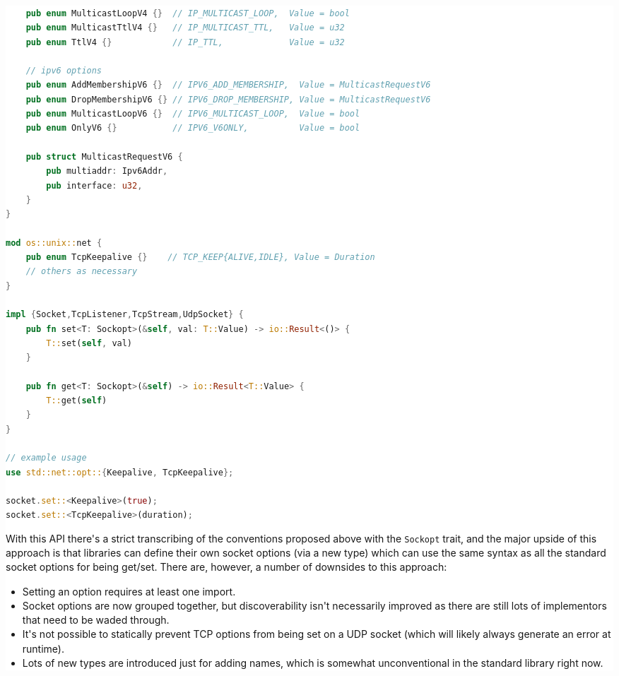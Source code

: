 ```rust
    pub enum MulticastLoopV4 {}  // IP_MULTICAST_LOOP,  Value = bool
    pub enum MulticastTtlV4 {}   // IP_MULTICAST_TTL,   Value = u32
    pub enum TtlV4 {}            // IP_TTL,             Value = u32

    // ipv6 options
    pub enum AddMembershipV6 {}  // IPV6_ADD_MEMBERSHIP,  Value = MulticastRequestV6
    pub enum DropMembershipV6 {} // IPV6_DROP_MEMBERSHIP, Value = MulticastRequestV6
    pub enum MulticastLoopV6 {}  // IPV6_MULTICAST_LOOP,  Value = bool
    pub enum OnlyV6 {}           // IPV6_V6ONLY,          Value = bool

    pub struct MulticastRequestV6 {
        pub multiaddr: Ipv6Addr,
        pub interface: u32,
    }
}

mod os::unix::net {
    pub enum TcpKeepalive {}    // TCP_KEEP{ALIVE,IDLE}, Value = Duration
    // others as necessary
}

impl {Socket,TcpListener,TcpStream,UdpSocket} {
    pub fn set<T: Sockopt>(&self, val: T::Value) -> io::Result<()> {
        T::set(self, val)
    }

    pub fn get<T: Sockopt>(&self) -> io::Result<T::Value> {
        T::get(self)
    }
}

// example usage
use std::net::opt::{Keepalive, TcpKeepalive};

socket.set::<Keepalive>(true);
socket.set::<TcpKeepalive>(duration);
```

With this API there's a strict transcribing of the conventions proposed above
with the `Sockopt` trait, and the major upside of this approach is that
libraries can define their own socket options (via a new type) which can use the
same syntax as all the standard socket options for being get/set. There are,
however, a number of downsides to this approach:

* Setting an option requires at least one import.
* Socket options are now grouped together, but discoverability isn't necessarily
  improved as there are still lots of implementors that need to be waded
  through.
* It's not possible to statically prevent TCP options from being set on a UDP
  socket (which will likely always generate an error at runtime).
* Lots of new types are introduced just for adding names, which is somewhat
  unconventional in the standard library right now.
